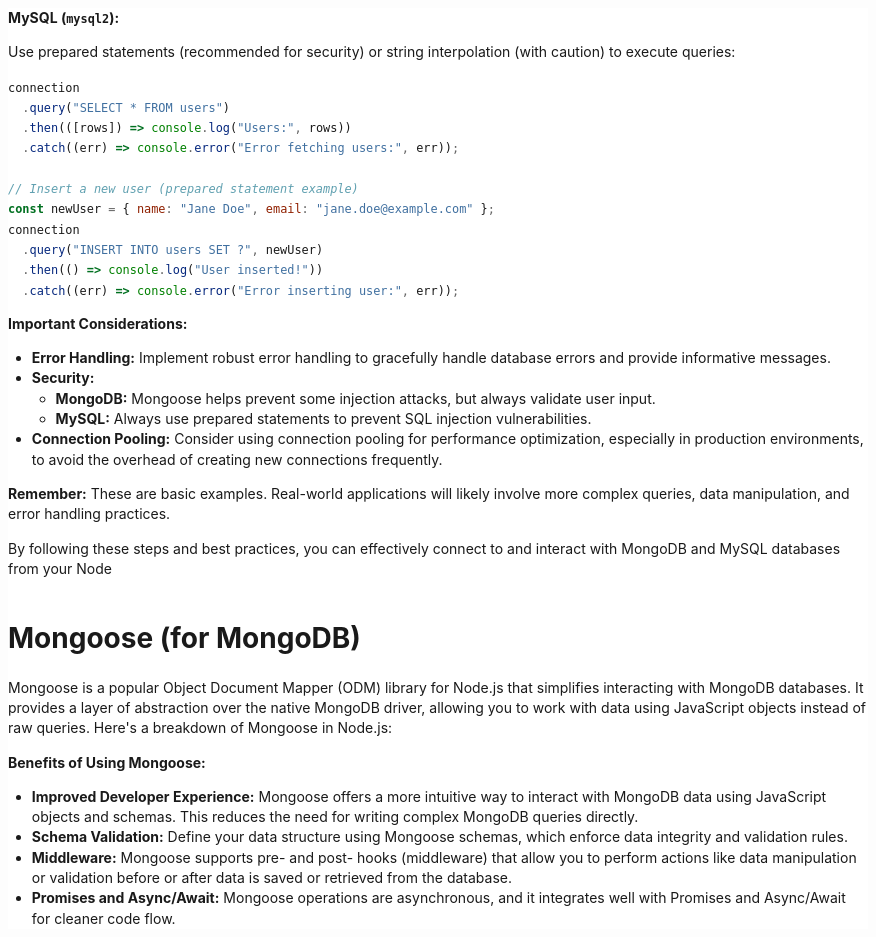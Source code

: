 **MySQL (`mysql2`):**

Use prepared statements (recommended for security) or string interpolation (with caution) to execute queries:

```javascript
connection
  .query("SELECT * FROM users")
  .then(([rows]) => console.log("Users:", rows))
  .catch((err) => console.error("Error fetching users:", err));

// Insert a new user (prepared statement example)
const newUser = { name: "Jane Doe", email: "jane.doe@example.com" };
connection
  .query("INSERT INTO users SET ?", newUser)
  .then(() => console.log("User inserted!"))
  .catch((err) => console.error("Error inserting user:", err));
```

**Important Considerations:**

- **Error Handling:** Implement robust error handling to gracefully handle database errors and provide informative messages.
- **Security:**
  - **MongoDB:** Mongoose helps prevent some injection attacks, but always validate user input.
  - **MySQL:** Always use prepared statements to prevent SQL injection vulnerabilities.
- **Connection Pooling:** Consider using connection pooling for performance optimization, especially in production environments, to avoid the overhead of creating new connections frequently.

**Remember:** These are basic examples. Real-world applications will likely involve more complex queries, data manipulation, and error handling practices.

By following these steps and best practices, you can effectively connect to and interact with MongoDB and MySQL databases from your Node

# Mongoose (for MongoDB)

Mongoose is a popular Object Document Mapper (ODM) library for Node.js that simplifies interacting with MongoDB databases. It provides a layer of abstraction over the native MongoDB driver, allowing you to work with data using JavaScript objects instead of raw queries. Here's a breakdown of Mongoose in Node.js:

**Benefits of Using Mongoose:**

- **Improved Developer Experience:** Mongoose offers a more intuitive way to interact with MongoDB data using JavaScript objects and schemas. This reduces the need for writing complex MongoDB queries directly.
- **Schema Validation:** Define your data structure using Mongoose schemas, which enforce data integrity and validation rules.
- **Middleware:** Mongoose supports pre- and post- hooks (middleware) that allow you to perform actions like data manipulation or validation before or after data is saved or retrieved from the database.
- **Promises and Async/Await:** Mongoose operations are asynchronous, and it integrates well with Promises and Async/Await for cleaner code flow.
